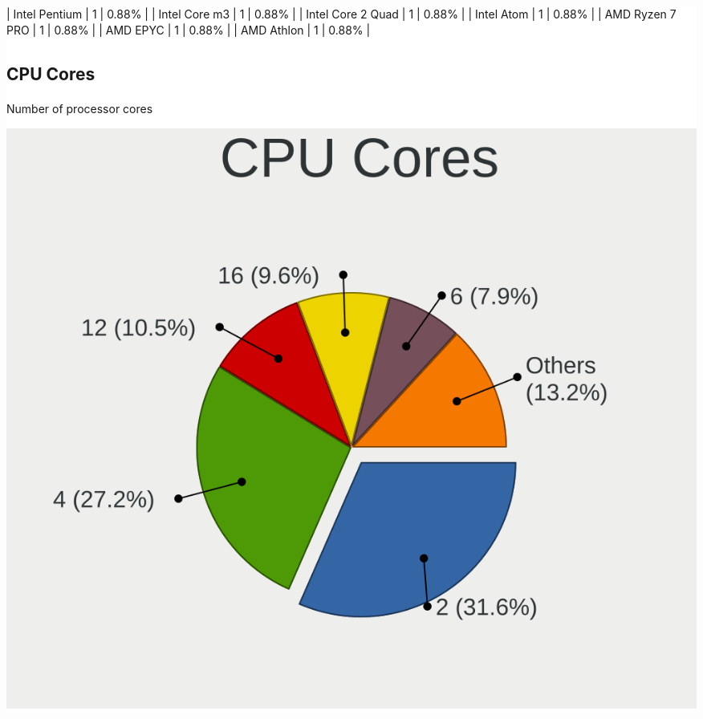 | Intel Pentium        | 1         | 0.88%   |
| Intel Core m3        | 1         | 0.88%   |
| Intel Core 2 Quad    | 1         | 0.88%   |
| Intel Atom           | 1         | 0.88%   |
| AMD Ryzen 7 PRO      | 1         | 0.88%   |
| AMD EPYC             | 1         | 0.88%   |
| AMD Athlon           | 1         | 0.88%   |

CPU Cores
---------

Number of processor cores

![CPU Cores](./All/images/pie_chart_bsd/cpu_cores.svg)
